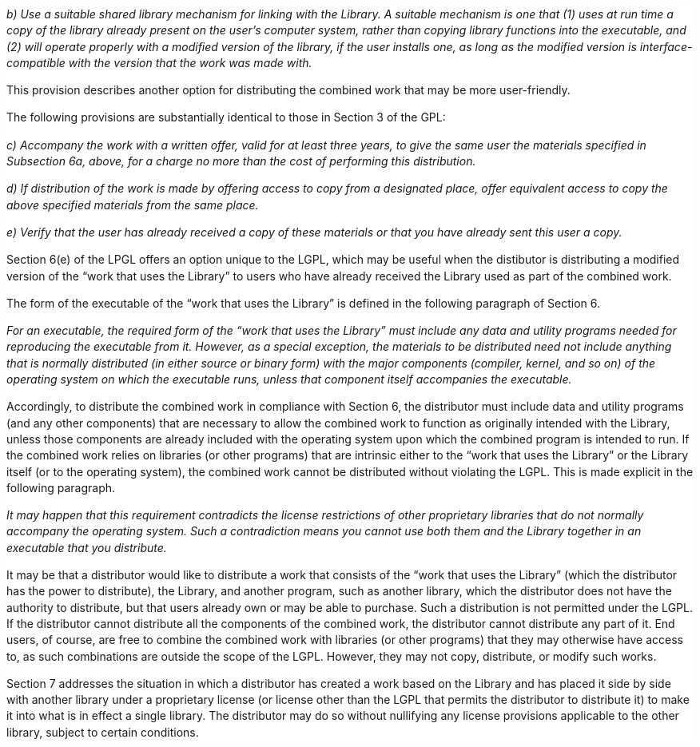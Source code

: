 _b) Use a suitable shared library mechanism for linking with the Library. A suitable mechanism is one that (1) uses at run time a copy of the library already present on the user’s computer system, rather than copying library functions into the executable, and (2) will operate properly with a modified version of the library, if the user installs one, as long as the modified version is interface-compatible with the version that the work was made with._

This provision describes another option for distributing the combined work that may be more user-friendly.

The following provisions are substantially identical to those in Section 3 of the GPL:

_c) Accompany the work with a written offer, valid for at least three years, to give the same user the materials specified in Subsection 6a, above, for a charge no more than the cost of performing this distribution._

_d) If distribution of the work is made by offering access to copy from a designated place, offer equivalent access to copy the above specified materials from the same place._

_e) Verify that the user has already received a copy of these materials or that you have already sent this user a copy._

Section 6(e) of the LPGL offers an option unique to the LGPL, which may be useful when the distibutor is distributing a modified version of the “work that uses the Library” to users who have already received the Library used as part of the combined work.

The form of the executable of the “work that uses the Library” is defined in the following paragraph of Section 6.

_For an executable, the required form of the “work that uses the Library” must include any data and utility programs needed for reproducing the executable from it. However, as a special exception, the materials to be distributed need not include anything that is normally distributed (in either source or binary form) with the major components (compiler, kernel, and so on) of the operating system on which the executable runs, unless that component itself accompanies the executable._

Accordingly, to distribute the combined work in compliance with Section 6, the distributor must include data and utility programs (and any other components) that are necessary to allow the combined work to function as originally intended with the Library, unless those components are already included with the operating system upon which the combined program is intended to run. If the combined work relies on libraries (or other programs) that are intrinsic either to the “work that uses the Library” or the Library itself (or to the operating system), the combined work cannot be distributed without violating the LGPL. This is made explicit in the following paragraph.

_It may happen that this requirement contradicts the license restrictions of other proprietary libraries that do not normally accompany the operating system. Such a contradiction means you cannot use both them and the Library together in an executable that you distribute._

It may be that a distributor would like to distribute a work that consists of the “work that uses the Library” (which the distributor has the power to distribute), the Library, and another program, such as another library, which the distributor does not have the authority to distribute, but that users already own or may be able to purchase. Such a distribution is not permitted under the LGPL. If the distributor cannot distribute all the components of the combined work, the distributor cannot distribute any part of it. End users, of course, are free to combine the combined work with libraries (or other programs) that they may otherwise have access to, as such combinations are outside the scope of the LGPL. However, they may not copy, distribute, or modify such works.

Section 7 addresses the situation in which a distributor has created a work based on the Library and has placed it side by side with another library under a proprietary license (or license other than the LGPL that permits the distributor to distribute it) to make it into what is in effect a single library. The distributor may do so without nullifying any license provisions applicable to the other library, subject to certain conditions.
